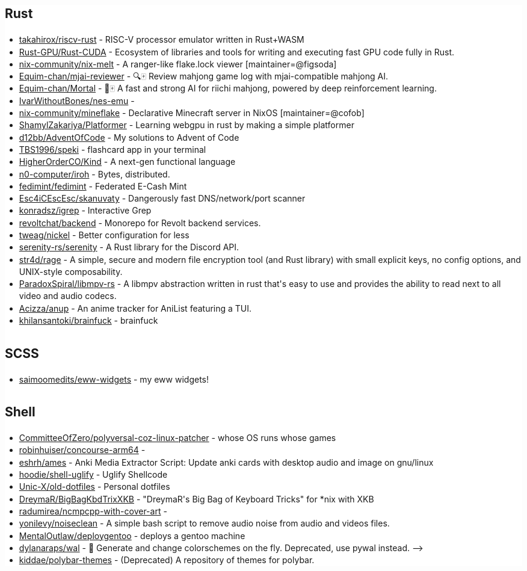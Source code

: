 ## Rust 

- [takahirox/riscv-rust](https://github.com/takahirox/riscv-rust) - RISC-V processor emulator written in Rust+WASM
- [Rust-GPU/Rust-CUDA](https://github.com/Rust-GPU/Rust-CUDA) - Ecosystem of libraries and tools for writing and executing fast GPU code fully in Rust.
- [nix-community/nix-melt](https://github.com/nix-community/nix-melt) - A ranger-like flake.lock viewer [maintainer=@figsoda]
- [Equim-chan/mjai-reviewer](https://github.com/Equim-chan/mjai-reviewer) - 🔍🀄️ Review mahjong game log with mjai-compatible mahjong AI.
- [Equim-chan/Mortal](https://github.com/Equim-chan/Mortal) - 🚀🀄️ A fast and strong AI for riichi mahjong, powered by deep reinforcement learning.
- [IvarWithoutBones/nes-emu](https://github.com/IvarWithoutBones/nes-emu) - 
- [nix-community/mineflake](https://github.com/nix-community/mineflake) - Declarative Minecraft server in NixOS [maintainer=@cofob]
- [ShamylZakariya/Platformer](https://github.com/ShamylZakariya/Platformer) - Learning webgpu in rust by making a simple platformer
- [d12bb/AdventOfCode](https://github.com/d12bb/AdventOfCode) - My solutions to Advent of Code
- [TBS1996/speki](https://github.com/TBS1996/speki) - flashcard app in your terminal
- [HigherOrderCO/Kind](https://github.com/HigherOrderCO/Kind) - A next-gen functional language
- [n0-computer/iroh](https://github.com/n0-computer/iroh) - Bytes, distributed.
- [fedimint/fedimint](https://github.com/fedimint/fedimint) - Federated E-Cash Mint
- [Esc4iCEscEsc/skanuvaty](https://github.com/Esc4iCEscEsc/skanuvaty) - Dangerously fast DNS/network/port scanner
- [konradsz/igrep](https://github.com/konradsz/igrep) - Interactive Grep
- [revoltchat/backend](https://github.com/revoltchat/backend) - Monorepo for Revolt backend services.
- [tweag/nickel](https://github.com/tweag/nickel) - Better configuration for less
- [serenity-rs/serenity](https://github.com/serenity-rs/serenity) - A Rust library for the Discord API.
- [str4d/rage](https://github.com/str4d/rage) - A simple, secure and modern file encryption tool (and Rust library) with small explicit keys, no config options, and UNIX-style composability.
- [ParadoxSpiral/libmpv-rs](https://github.com/ParadoxSpiral/libmpv-rs) - A libmpv abstraction written in rust that's easy to use and provides the ability to read next to all video and audio codecs.
- [Acizza/anup](https://github.com/Acizza/anup) - An anime tracker for AniList featuring a TUI.
- [khilansantoki/brainfuck](https://github.com/khilansantoki/brainfuck) - brainfuck

## SCSS 

- [saimoomedits/eww-widgets](https://github.com/saimoomedits/eww-widgets) - my eww widgets!

## Shell 

- [CommitteeOfZero/polyversal-coz-linux-patcher](https://github.com/CommitteeOfZero/polyversal-coz-linux-patcher) - whose OS runs whose games
- [robinhuiser/concourse-arm64](https://github.com/robinhuiser/concourse-arm64) - 
- [eshrh/ames](https://github.com/eshrh/ames) - Anki Media Extractor Script: Update anki cards with desktop audio and image on gnu/linux
- [hoodie/shell-uglify](https://github.com/hoodie/shell-uglify) - Uglify Shellcode
- [Unic-X/old-dotfiles](https://github.com/Unic-X/old-dotfiles) - Personal dotfiles
- [DreymaR/BigBagKbdTrixXKB](https://github.com/DreymaR/BigBagKbdTrixXKB) - "DreymaR's Big Bag of Keyboard Tricks" for *nix with XKB
- [radumirea/ncmpcpp-with-cover-art](https://github.com/radumirea/ncmpcpp-with-cover-art) - 
- [yonilevy/noiseclean](https://github.com/yonilevy/noiseclean) - A simple bash script to remove audio noise from audio and videos files.
- [MentalOutlaw/deploygentoo](https://github.com/MentalOutlaw/deploygentoo) - deploys a gentoo machine
- [dylanaraps/wal](https://github.com/dylanaraps/wal) - 🎨 Generate and change colorschemes on the fly. Deprecated, use pywal instead. --&gt;
- [kiddae/polybar-themes](https://github.com/kiddae/polybar-themes) - (Deprecated) A repository of themes for polybar.
